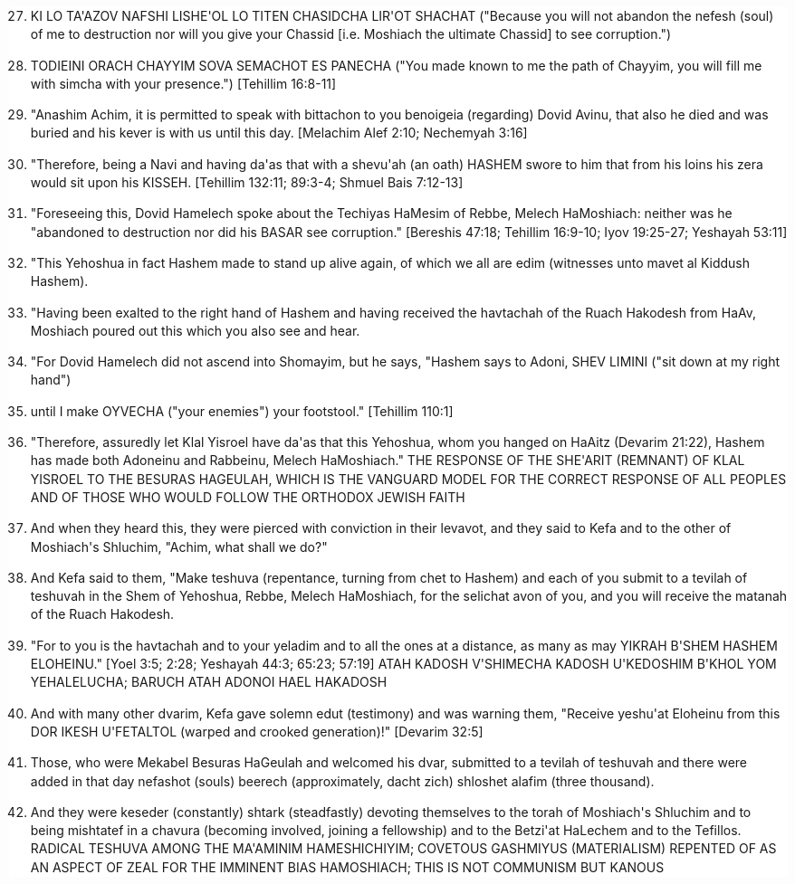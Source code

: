 27. KI LO TA'AZOV NAFSHI LISHE'OL LO TITEN CHASIDCHA LIR'OT SHACHAT  ("Because you will not abandon the nefesh (soul) of me to destruction nor will you give your Chassid [i.e. Moshiach the ultimate Chassid] to see corruption.")

28. TODIEINI ORACH CHAYYIM SOVA SEMACHOT ES PANECHA ("You made known to me the path of Chayyim, you will fill me with simcha with your presence.") [Tehillim 16:8-11]

29. "Anashim Achim, it is permitted to speak with bittachon to you benoigeia (regarding) Dovid Avinu, that also he died and was buried and his kever is with us until this day. [Melachim Alef 2:10; Nechemyah 3:16]

30. "Therefore, being a Navi and having da'as that with a shevu'ah (an oath) HASHEM swore to him that from his loins his zera would sit upon his KISSEH. [Tehillim 132:11; 89:3-4; Shmuel Bais 7:12-13]

31. "Foreseeing this, Dovid Hamelech spoke about the Techiyas HaMesim of Rebbe, Melech HaMoshiach: neither was he "abandoned to destruction nor did his BASAR see corruption." [Bereshis 47:18; Tehillim 16:9-10; Iyov 19:25-27; Yeshayah 53:11]

32. "This Yehoshua in fact Hashem made to stand up alive again, of which we all are edim  (witnesses unto mavet al Kiddush Hashem).

33. "Having been exalted to the right hand of Hashem and having received the havtachah of the Ruach Hakodesh from HaAv, Moshiach poured out this which you also see and hear.

34. "For Dovid Hamelech did not ascend into Shomayim, but he says, "Hashem says to Adoni, SHEV LIMINI ("sit down at my right hand")

35. until I make OYVECHA ("your enemies") your footstool." [Tehillim 110:1]

36. "Therefore, assuredly let Klal Yisroel have da'as that this Yehoshua, whom you hanged on HaAitz (Devarim 21:22), Hashem has made both Adoneinu and Rabbeinu, Melech HaMoshiach." THE RESPONSE OF THE SHE'ARIT (REMNANT) OF KLAL YISROEL TO THE BESURAS HAGEULAH, WHICH IS THE VANGUARD MODEL FOR THE CORRECT RESPONSE OF ALL PEOPLES AND OF THOSE WHO WOULD FOLLOW THE ORTHODOX JEWISH FAITH

37. And when they heard this, they were pierced with conviction in their levavot, and they said to Kefa and to the other of Moshiach's Shluchim, "Achim, what shall we do?"

38. And Kefa said to them, "Make teshuva (repentance, turning from chet to Hashem) and each of you submit to a tevilah of teshuvah in the Shem of Yehoshua, Rebbe, Melech HaMoshiach, for the selichat avon of you, and you will receive the matanah of the Ruach Hakodesh.

39. "For to you is the havtachah and to your yeladim and to all the ones at a distance, as many as may YIKRAH B'SHEM HASHEM ELOHEINU." [Yoel 3:5; 2:28; Yeshayah 44:3; 65:23; 57:19]  ATAH KADOSH V'SHIMECHA KADOSH U'KEDOSHIM B'KHOL YOM YEHALELUCHA; BARUCH ATAH ADONOI HAEL HAKADOSH

40. And with many other dvarim, Kefa gave solemn edut (testimony) and was warning them, "Receive yeshu'at Eloheinu from this DOR IKESH U'FETALTOL (warped and crooked generation)!" [Devarim 32:5]

41. Those, who were Mekabel Besuras HaGeulah and welcomed his dvar, submitted to a tevilah of teshuvah and there were added in that day nefashot (souls) beerech (approximately, dacht zich) shloshet alafim (three thousand).

42. And they were keseder (constantly) shtark (steadfastly) devoting themselves to the torah of Moshiach's Shluchim and to being mishtatef in a chavura (becoming involved, joining a fellowship) and to the Betzi'at HaLechem and to the Tefillos.   RADICAL TESHUVA AMONG THE MA'AMINIM HAMESHICHIYIM; COVETOUS GASHMIYUS (MATERIALISM) REPENTED OF AS AN ASPECT OF ZEAL FOR THE IMMINENT BIAS HAMOSHIACH; THIS IS NOT COMMUNISM BUT KANOUS
